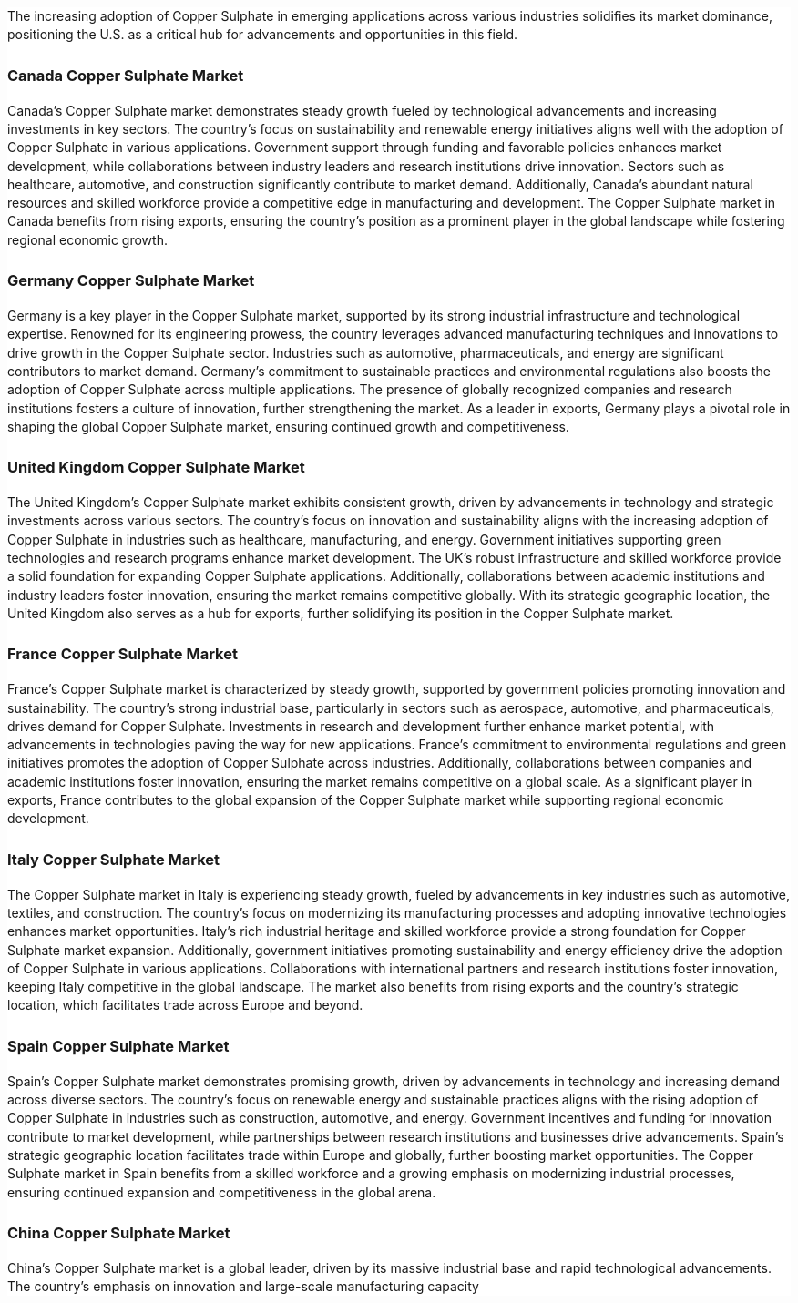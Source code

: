 The increasing adoption of Copper Sulphate in emerging applications across various industries solidifies its market dominance, positioning the U.S. as a critical hub for advancements and opportunities in this field.</p><h3>Canada Copper Sulphate Market</h3><p>Canada&rsquo;s Copper Sulphate market demonstrates steady growth fueled by technological advancements and increasing investments in key sectors. The country&rsquo;s focus on sustainability and renewable energy initiatives aligns well with the adoption of Copper Sulphate in various applications. Government support through funding and favorable policies enhances market development, while collaborations between industry leaders and research institutions drive innovation. Sectors such as healthcare, automotive, and construction significantly contribute to market demand. Additionally, Canada&rsquo;s abundant natural resources and skilled workforce provide a competitive edge in manufacturing and development. The Copper Sulphate market in Canada benefits from rising exports, ensuring the country&rsquo;s position as a prominent player in the global landscape while fostering regional economic growth.</p><h3>Germany Copper Sulphate Market</h3><p>Germany is a key player in the Copper Sulphate market, supported by its strong industrial infrastructure and technological expertise. Renowned for its engineering prowess, the country leverages advanced manufacturing techniques and innovations to drive growth in the Copper Sulphate sector. Industries such as automotive, pharmaceuticals, and energy are significant contributors to market demand. Germany&rsquo;s commitment to sustainable practices and environmental regulations also boosts the adoption of Copper Sulphate across multiple applications. The presence of globally recognized companies and research institutions fosters a culture of innovation, further strengthening the market. As a leader in exports, Germany plays a pivotal role in shaping the global Copper Sulphate market, ensuring continued growth and competitiveness.</p><h3>United Kingdom Copper Sulphate Market</h3><p>The United Kingdom&rsquo;s Copper Sulphate market exhibits consistent growth, driven by advancements in technology and strategic investments across various sectors. The country&rsquo;s focus on innovation and sustainability aligns with the increasing adoption of Copper Sulphate in industries such as healthcare, manufacturing, and energy. Government initiatives supporting green technologies and research programs enhance market development. The UK&rsquo;s robust infrastructure and skilled workforce provide a solid foundation for expanding Copper Sulphate applications. Additionally, collaborations between academic institutions and industry leaders foster innovation, ensuring the market remains competitive globally. With its strategic geographic location, the United Kingdom also serves as a hub for exports, further solidifying its position in the Copper Sulphate market.</p><h3>France Copper Sulphate Market</h3><p>France&rsquo;s Copper Sulphate market is characterized by steady growth, supported by government policies promoting innovation and sustainability. The country&rsquo;s strong industrial base, particularly in sectors such as aerospace, automotive, and pharmaceuticals, drives demand for Copper Sulphate. Investments in research and development further enhance market potential, with advancements in technologies paving the way for new applications. France&rsquo;s commitment to environmental regulations and green initiatives promotes the adoption of Copper Sulphate across industries. Additionally, collaborations between companies and academic institutions foster innovation, ensuring the market remains competitive on a global scale. As a significant player in exports, France contributes to the global expansion of the Copper Sulphate market while supporting regional economic development.</p><h3>Italy Copper Sulphate Market</h3><p>The Copper Sulphate market in Italy is experiencing steady growth, fueled by advancements in key industries such as automotive, textiles, and construction. The country&rsquo;s focus on modernizing its manufacturing processes and adopting innovative technologies enhances market opportunities. Italy&rsquo;s rich industrial heritage and skilled workforce provide a strong foundation for Copper Sulphate market expansion. Additionally, government initiatives promoting sustainability and energy efficiency drive the adoption of Copper Sulphate in various applications. Collaborations with international partners and research institutions foster innovation, keeping Italy competitive in the global landscape. The market also benefits from rising exports and the country&rsquo;s strategic location, which facilitates trade across Europe and beyond.</p><h3>Spain Copper Sulphate Market</h3><p>Spain&rsquo;s Copper Sulphate market demonstrates promising growth, driven by advancements in technology and increasing demand across diverse sectors. The country&rsquo;s focus on renewable energy and sustainable practices aligns with the rising adoption of Copper Sulphate in industries such as construction, automotive, and energy. Government incentives and funding for innovation contribute to market development, while partnerships between research institutions and businesses drive advancements. Spain&rsquo;s strategic geographic location facilitates trade within Europe and globally, further boosting market opportunities. The Copper Sulphate market in Spain benefits from a skilled workforce and a growing emphasis on modernizing industrial processes, ensuring continued expansion and competitiveness in the global arena.</p><h3>China Copper Sulphate Market</h3><p>China&rsquo;s Copper Sulphate market is a global leader, driven by its massive industrial base and rapid technological advancements. The country&rsquo;s emphasis on innovation and large-scale manufacturing capacity